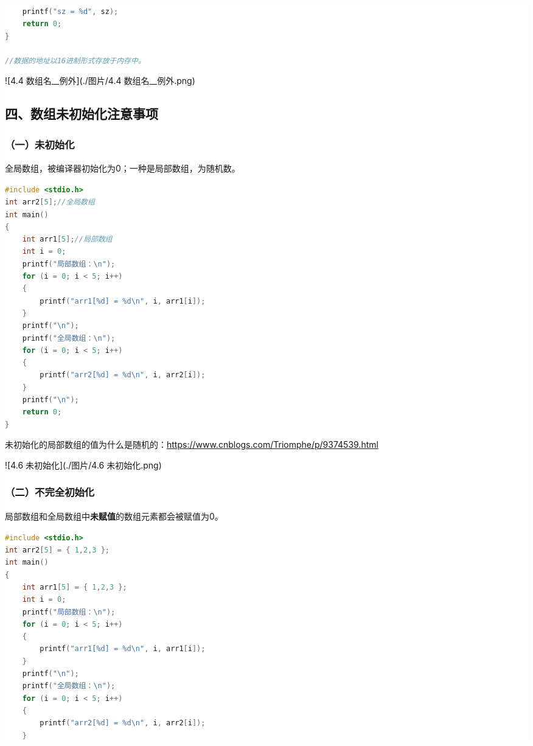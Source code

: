 ```c
    printf("sz = %d", sz);
    return 0;
}

//数据的地址以16进制形式存放于内存中。
```

![4.4 数组名__例外](./图片/4.4 数组名__例外.png)

## 四、数组未初始化注意事项

### （一）未初始化

全局数组，被编译器初始化为0；一种是局部数组，为随机数。

```c
#include <stdio.h>
int arr2[5];//全局数组
int main()
{
    int arr1[5];//局部数组
    int i = 0;
    printf("局部数组：\n");
    for (i = 0; i < 5; i++)
    {
        printf("arr1[%d] = %d\n", i, arr1[i]);
    }
    printf("\n");
    printf("全局数组：\n");
    for (i = 0; i < 5; i++)
    {
        printf("arr2[%d] = %d\n", i, arr2[i]);
    }
    printf("\n");
    return 0;
}
```

未初始化的局部数组的值为什么是随机的：https://www.cnblogs.com/Triomphe/p/9374539.html

![4.6 未初始化](./图片/4.6 未初始化.png)

### （二）不完全初始化

局部数组和全局数组中**未赋值**的数组元素都会被赋值为0。

```c
#include <stdio.h>
int arr2[5] = { 1,2,3 };
int main()
{
    int arr1[5] = { 1,2,3 };
    int i = 0;
    printf("局部数组：\n");
    for (i = 0; i < 5; i++)
    {
        printf("arr1[%d] = %d\n", i, arr1[i]);
    }
    printf("\n");
    printf("全局数组：\n");
    for (i = 0; i < 5; i++)
    {
        printf("arr2[%d] = %d\n", i, arr2[i]);
    }
```
